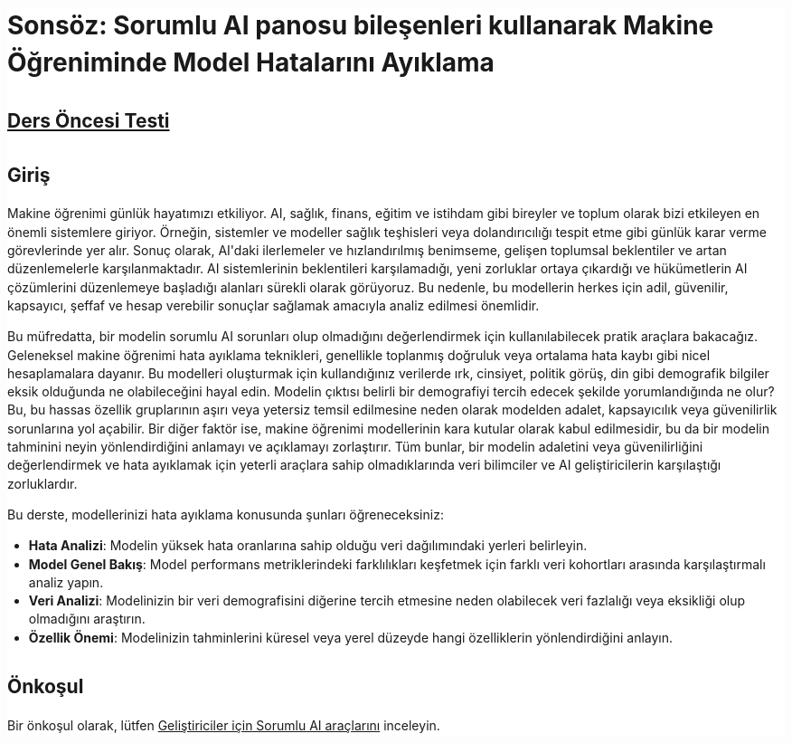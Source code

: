 # Sonsöz: Sorumlu AI panosu bileşenleri kullanarak Makine Öğreniminde Model Hatalarını Ayıklama

## [Ders Öncesi Testi](https://gray-sand-07a10f403.1.azurestaticapps.net/quiz/5/)

## Giriş

Makine öğrenimi günlük hayatımızı etkiliyor. AI, sağlık, finans, eğitim ve istihdam gibi bireyler ve toplum olarak bizi etkileyen en önemli sistemlere giriyor. Örneğin, sistemler ve modeller sağlık teşhisleri veya dolandırıcılığı tespit etme gibi günlük karar verme görevlerinde yer alır. Sonuç olarak, AI'daki ilerlemeler ve hızlandırılmış benimseme, gelişen toplumsal beklentiler ve artan düzenlemelerle karşılanmaktadır. AI sistemlerinin beklentileri karşılamadığı, yeni zorluklar ortaya çıkardığı ve hükümetlerin AI çözümlerini düzenlemeye başladığı alanları sürekli olarak görüyoruz. Bu nedenle, bu modellerin herkes için adil, güvenilir, kapsayıcı, şeffaf ve hesap verebilir sonuçlar sağlamak amacıyla analiz edilmesi önemlidir.

Bu müfredatta, bir modelin sorumlu AI sorunları olup olmadığını değerlendirmek için kullanılabilecek pratik araçlara bakacağız. Geleneksel makine öğrenimi hata ayıklama teknikleri, genellikle toplanmış doğruluk veya ortalama hata kaybı gibi nicel hesaplamalara dayanır. Bu modelleri oluşturmak için kullandığınız verilerde ırk, cinsiyet, politik görüş, din gibi demografik bilgiler eksik olduğunda ne olabileceğini hayal edin. Modelin çıktısı belirli bir demografiyi tercih edecek şekilde yorumlandığında ne olur? Bu, bu hassas özellik gruplarının aşırı veya yetersiz temsil edilmesine neden olarak modelden adalet, kapsayıcılık veya güvenilirlik sorunlarına yol açabilir. Bir diğer faktör ise, makine öğrenimi modellerinin kara kutular olarak kabul edilmesidir, bu da bir modelin tahminini neyin yönlendirdiğini anlamayı ve açıklamayı zorlaştırır. Tüm bunlar, bir modelin adaletini veya güvenilirliğini değerlendirmek ve hata ayıklamak için yeterli araçlara sahip olmadıklarında veri bilimciler ve AI geliştiricilerin karşılaştığı zorluklardır.

Bu derste, modellerinizi hata ayıklama konusunda şunları öğreneceksiniz:

- **Hata Analizi**: Modelin yüksek hata oranlarına sahip olduğu veri dağılımındaki yerleri belirleyin.
- **Model Genel Bakış**: Model performans metriklerindeki farklılıkları keşfetmek için farklı veri kohortları arasında karşılaştırmalı analiz yapın.
- **Veri Analizi**: Modelinizin bir veri demografisini diğerine tercih etmesine neden olabilecek veri fazlalığı veya eksikliği olup olmadığını araştırın.
- **Özellik Önemi**: Modelinizin tahminlerini küresel veya yerel düzeyde hangi özelliklerin yönlendirdiğini anlayın.

## Önkoşul

Bir önkoşul olarak, lütfen [Geliştiriciler için Sorumlu AI araçlarını](https://www.microsoft.com/ai/ai-lab-responsible-ai-dashboard) inceleyin.
